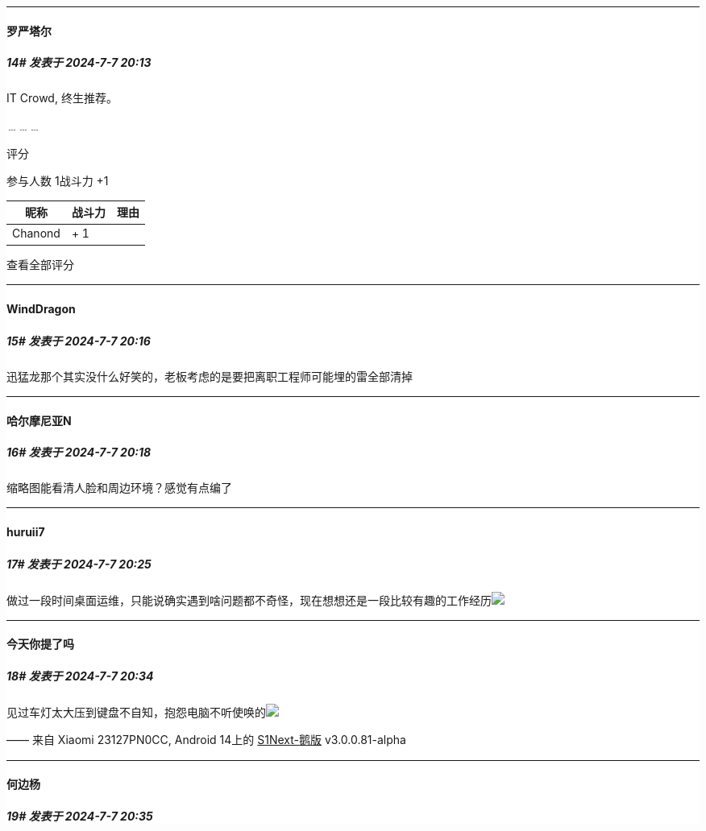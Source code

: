 *****

####  罗严塔尔  
##### 14#       发表于 2024-7-7 20:13

IT Crowd, 终生推荐。

﹍﹍﹍

评分

 参与人数 1战斗力 +1

|昵称|战斗力|理由|
|----|---|---|
| Chanond| + 1||

查看全部评分

*****

####  WindDragon  
##### 15#       发表于 2024-7-7 20:16

迅猛龙那个其实没什么好笑的，老板考虑的是要把离职工程师可能埋的雷全部清掉

*****

####  哈尔摩尼亚N  
##### 16#       发表于 2024-7-7 20:18

缩略图能看清人脸和周边环境？感觉有点编了

*****

####  huruii7  
##### 17#       发表于 2024-7-7 20:25

做过一段时间桌面运维，只能说确实遇到啥问题都不奇怪，现在想想还是一段比较有趣的工作经历<img src="https://static.saraba1st.com/image/smiley/face2017/067.png" referrerpolicy="no-referrer">

*****

####  今天你提了吗  
##### 18#       发表于 2024-7-7 20:34

见过车灯太大压到键盘不自知，抱怨电脑不听使唤的<img src="https://static.saraba1st.com/image/smiley/face2017/047.png" referrerpolicy="no-referrer">

—— 来自 Xiaomi 23127PN0CC, Android 14上的 [S1Next-鹅版](https://github.com/ykrank/S1-Next/releases) v3.0.0.81-alpha

*****

####  何边杨  
##### 19#       发表于 2024-7-7 20:35
